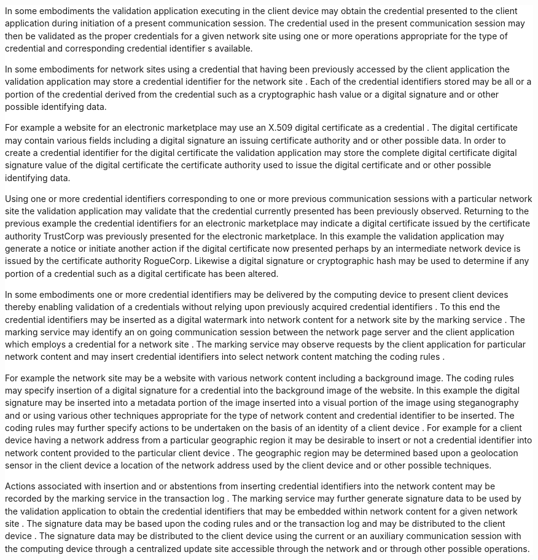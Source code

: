 In some embodiments the validation application executing in the client device may obtain the credential presented to the client application during initiation of a present communication session. The credential used in the present communication session may then be validated as the proper credentials for a given network site using one or more operations appropriate for the type of credential and corresponding credential identifier s available.

In some embodiments for network sites using a credential that having been previously accessed by the client application the validation application may store a credential identifier for the network site . Each of the credential identifiers stored may be all or a portion of the credential derived from the credential such as a cryptographic hash value or a digital signature and or other possible identifying data.

For example a website for an electronic marketplace may use an X.509 digital certificate as a credential . The digital certificate may contain various fields including a digital signature an issuing certificate authority and or other possible data. In order to create a credential identifier for the digital certificate the validation application may store the complete digital certificate digital signature value of the digital certificate the certificate authority used to issue the digital certificate and or other possible identifying data.

Using one or more credential identifiers corresponding to one or more previous communication sessions with a particular network site the validation application may validate that the credential currently presented has been previously observed. Returning to the previous example the credential identifiers for an electronic marketplace may indicate a digital certificate issued by the certificate authority TrustCorp was previously presented for the electronic marketplace. In this example the validation application may generate a notice or initiate another action if the digital certificate now presented perhaps by an intermediate network device is issued by the certificate authority RogueCorp. Likewise a digital signature or cryptographic hash may be used to determine if any portion of a credential such as a digital certificate has been altered.

In some embodiments one or more credential identifiers may be delivered by the computing device to present client devices thereby enabling validation of a credentials without relying upon previously acquired credential identifiers . To this end the credential identifiers may be inserted as a digital watermark into network content for a network site by the marking service . The marking service may identify an on going communication session between the network page server and the client application which employs a credential for a network site . The marking service may observe requests by the client application for particular network content and may insert credential identifiers into select network content matching the coding rules .

For example the network site may be a website with various network content including a background image. The coding rules may specify insertion of a digital signature for a credential into the background image of the website. In this example the digital signature may be inserted into a metadata portion of the image inserted into a visual portion of the image using steganography and or using various other techniques appropriate for the type of network content and credential identifier to be inserted. The coding rules may further specify actions to be undertaken on the basis of an identity of a client device . For example for a client device having a network address from a particular geographic region it may be desirable to insert or not a credential identifier into network content provided to the particular client device . The geographic region may be determined based upon a geolocation sensor in the client device a location of the network address used by the client device and or other possible techniques.

Actions associated with insertion and or abstentions from inserting credential identifiers into the network content may be recorded by the marking service in the transaction log . The marking service may further generate signature data to be used by the validation application to obtain the credential identifiers that may be embedded within network content for a given network site . The signature data may be based upon the coding rules and or the transaction log and may be distributed to the client device . The signature data may be distributed to the client device using the current or an auxiliary communication session with the computing device through a centralized update site accessible through the network and or through other possible operations.
